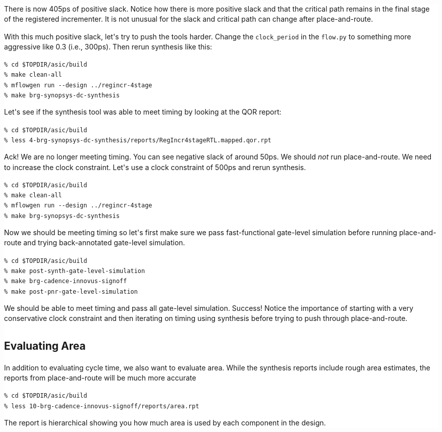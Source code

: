 There is now 405ps of positive slack. Notice how there is more positive
slack and that the critical path remains in the final stage of the
registered incrementer. It is not unusual for the slack and critical path
can change after place-and-route.

With this much positive slack, let's try to push the tools harder. Change
the `clock_period` in the `flow.py` to something more aggressive like 0.3
(i.e., 300ps). Then rerun synthesis like this:

    % cd $TOPDIR/asic/build
    % make clean-all
    % mflowgen run --design ../regincr-4stage
    % make brg-synopsys-dc-synthesis

Let's see if the synthesis tool was able to meet timing by looking at the
QOR report:

    % cd $TOPDIR/asic/build
    % less 4-brg-synopsys-dc-synthesis/reports/RegIncr4stageRTL.mapped.qor.rpt

Ack! We are no longer meeting timing. You can see negative slack of
around 50ps. We should _not_ run place-and-route. We need to increase the
clock constraint. Let's use a clock constraint of 500ps and rerun
synthesis.

    % cd $TOPDIR/asic/build
    % make clean-all
    % mflowgen run --design ../regincr-4stage
    % make brg-synopsys-dc-synthesis

Now we should be meeting timing so let's first make sure we pass
fast-functional gate-level simulation before running place-and-route and
trying back-annotated gate-level simulation.

    % cd $TOPDIR/asic/build
    % make post-synth-gate-level-simulation
    % make brg-cadence-innovus-signoff
    % make post-pnr-gate-level-simulation

We should be able to meet timing and pass all gate-level simulation.
Success! Notice the importance of starting with a very conservative clock
constraint and then iterating on timing using synthesis before trying to
push through place-and-route.

Evaluating Area
--------------------------------------------------------------------------

In addition to evaluating cycle time, we also want to evaluate area.
While the synthesis reports include rough area estimates, the reports
from place-and-route will be much more accurate

    % cd $TOPDIR/asic/build
    % less 10-brg-cadence-innovus-signoff/reports/area.rpt

The report is hierarchical showing you how much area is used by each
component in the design.
